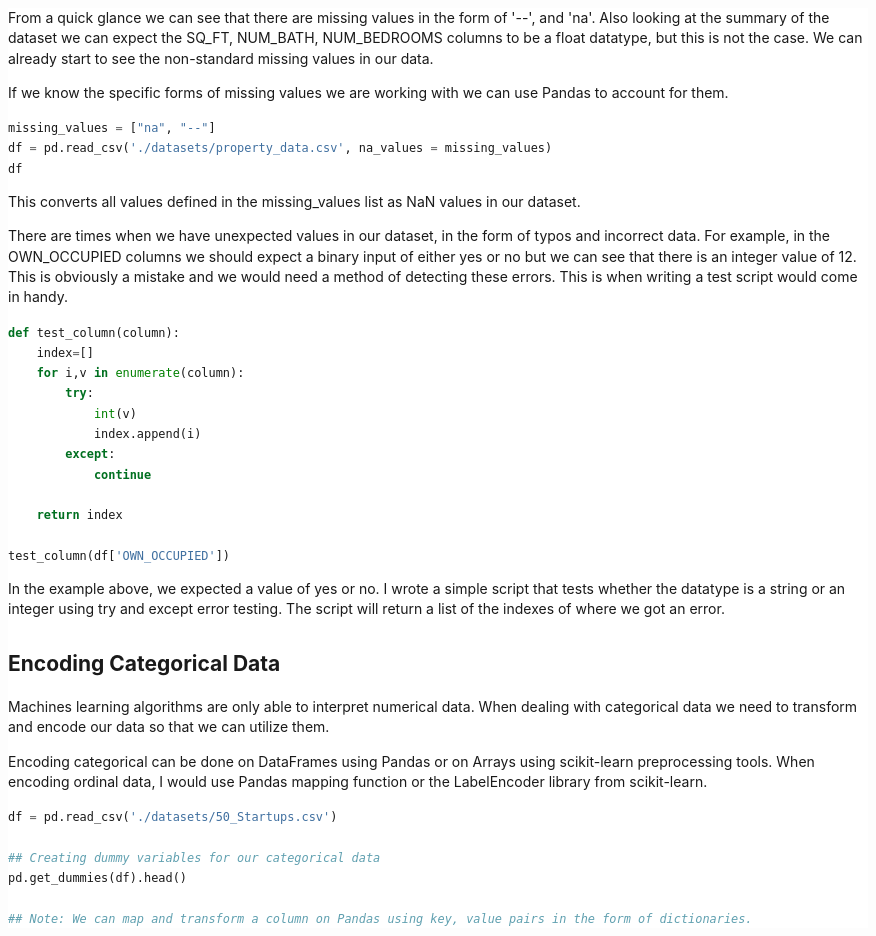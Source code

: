 From a quick glance we can see that there are missing values in the form of '--', and 'na'. Also looking at the summary of the dataset we can expect the SQ_FT, NUM_BATH, NUM_BEDROOMS columns to be a float datatype, but this is not the case. We can already start to see the non-standard missing values in our data.

If we know the specific forms of missing values we are working with we can use Pandas to account for them.

```Python
missing_values = ["na", "--"]
df = pd.read_csv('./datasets/property_data.csv', na_values = missing_values)
df
```

This converts all values defined in the missing_values list as NaN values in our dataset.

There are times when we have unexpected values in our dataset, in the form of typos and incorrect data. For example, in the OWN_OCCUPIED columns we should expect a binary input of either yes or no but we can see that there is an integer value of 12. This is obviously a mistake and we would need a method of detecting these errors. This is when writing a test script would come in handy.

```Python
def test_column(column):
    index=[]
    for i,v in enumerate(column):
        try:
            int(v)
            index.append(i)
        except:
            continue

    return index

test_column(df['OWN_OCCUPIED'])
```

In the example above, we expected a value of yes or no. I wrote a simple script that tests whether the datatype is a string or an integer using try and except error testing. The script will return a list of the indexes of where we got an error.

## Encoding Categorical Data

Machines learning algorithms are only able to interpret numerical data. When dealing with categorical data we need to transform and encode our data so that we can utilize them.

Encoding categorical can be done on DataFrames using Pandas or on Arrays using scikit-learn preprocessing tools. When encoding ordinal data, I would use Pandas mapping function or the LabelEncoder library from scikit-learn.

```Python
df = pd.read_csv('./datasets/50_Startups.csv')

## Creating dummy variables for our categorical data
pd.get_dummies(df).head()

## Note: We can map and transform a column on Pandas using key, value pairs in the form of dictionaries.
```
